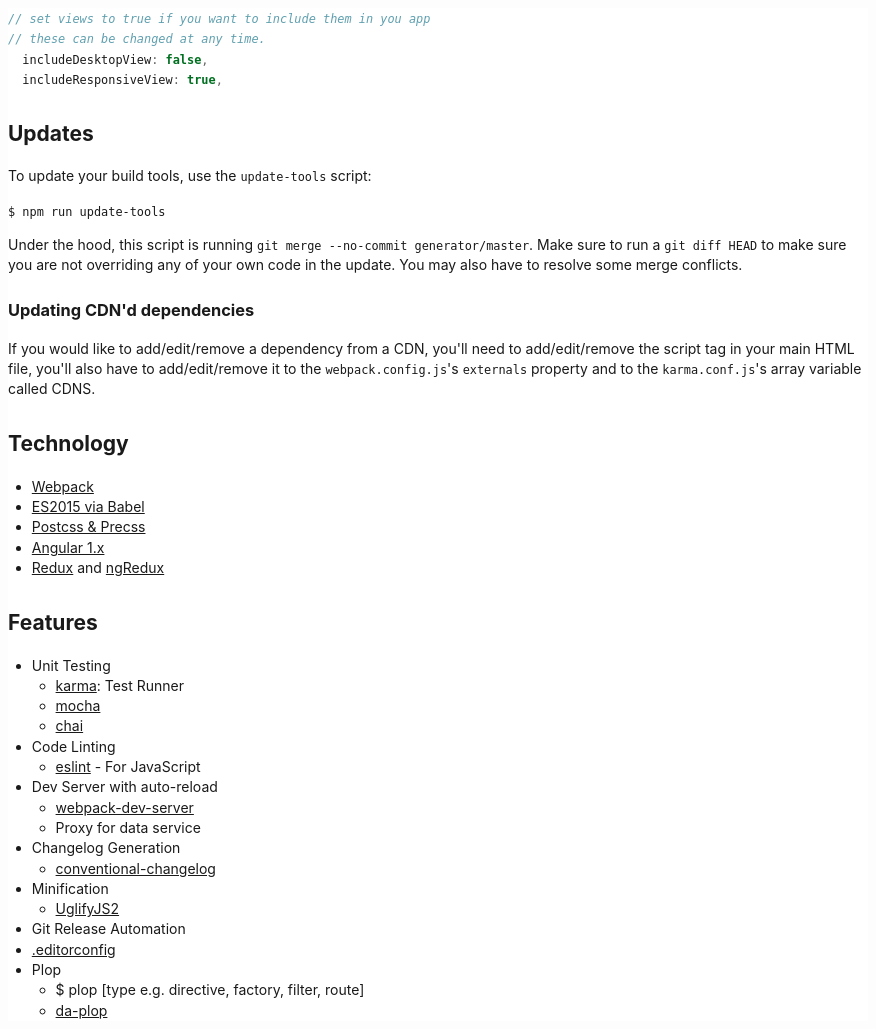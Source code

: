 ```js
// set views to true if you want to include them in you app
// these can be changed at any time.
  includeDesktopView: false,
  includeResponsiveView: true,
```

## Updates
To update your build tools, use the `update-tools` script:

```bash
$ npm run update-tools
```

Under the hood, this script is running `git merge --no-commit generator/master`. Make sure to run a `git diff HEAD` to make sure you are not overriding any of your own code in the update. You may also have to resolve some merge conflicts.

### Updating CDN'd dependencies
If you would like to add/edit/remove a dependency from a CDN, you'll need to add/edit/remove the script tag in your main HTML file, you'll also have to add/edit/remove it to the `webpack.config.js`'s `externals` property and to the `karma.conf.js`'s array variable called CDNS.

## Technology
- [Webpack](http://webpack.github.io/)
- [ES2015 via Babel](https://babeljs.io/docs/learn-es2015/)
- [Postcss & Precss](https://github.com/jonathantneal/precss)
- [Angular 1.x](https://angularjs.org/)
- [Redux](http://redux.js.org/docs/introduction/) and [ngRedux](https://github.com/angular-redux/ng-redux)

## Features
- Unit Testing
  + [karma](http://karma-runner.github.io/): Test Runner
  + [mocha](https://mochajs.org/)
  + [chai](http://chaijs.com/)
- Code Linting
  + [eslint]() - For JavaScript
- Dev Server with auto-reload
  + [webpack-dev-server](http://webpack.github.io/docs/webpack-dev-server.html)
  + Proxy for data service
- Changelog Generation
  + [conventional-changelog](https://github.com/ajoslin/conventional-changelog)
- Minification
  + [UglifyJS2](https://github.com/mishoo/UglifyJS2)
- Git Release Automation
- [.editorconfig](http://editorconfig.org/)
- Plop
  + $ plop [type e.g. directive, factory, filter, route]
  + [da-plop](https://git.empdev.domo.com/AppTeam6/da-plop)
